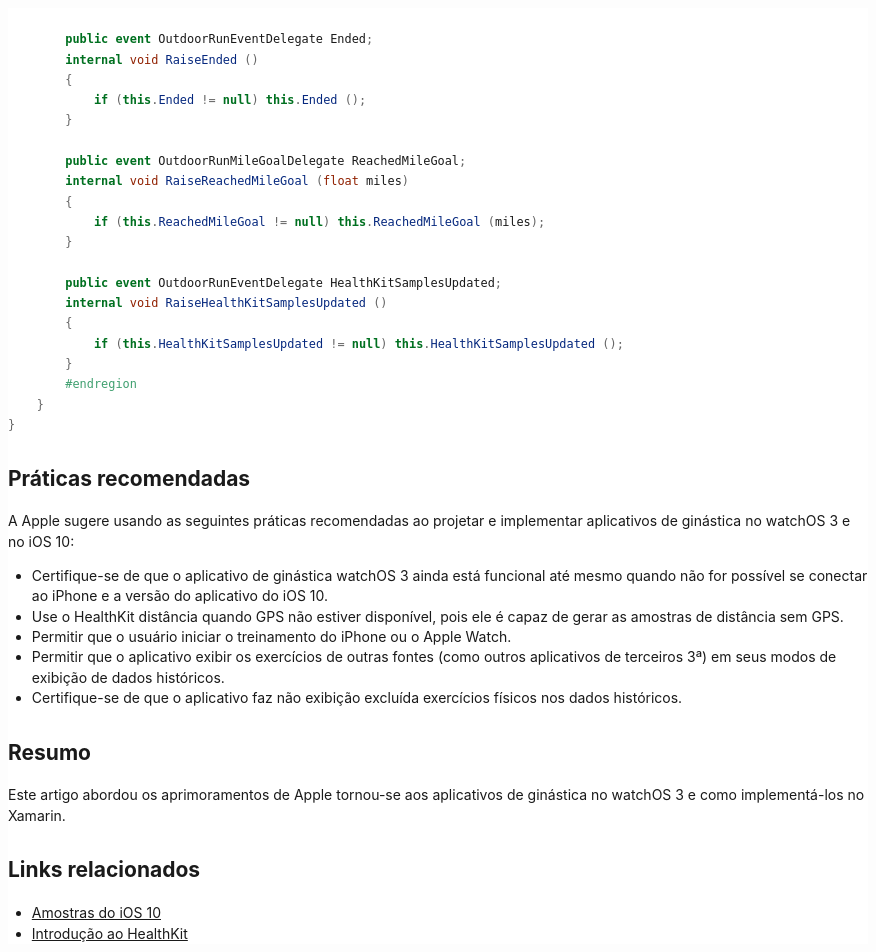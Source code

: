 ```csharp

        public event OutdoorRunEventDelegate Ended;
        internal void RaiseEnded ()
        {
            if (this.Ended != null) this.Ended ();
        }

        public event OutdoorRunMileGoalDelegate ReachedMileGoal;
        internal void RaiseReachedMileGoal (float miles)
        {
            if (this.ReachedMileGoal != null) this.ReachedMileGoal (miles);
        }

        public event OutdoorRunEventDelegate HealthKitSamplesUpdated;
        internal void RaiseHealthKitSamplesUpdated ()
        {
            if (this.HealthKitSamplesUpdated != null) this.HealthKitSamplesUpdated ();
        }
        #endregion
    }
}
```

## <a name="best-practices"></a>Práticas recomendadas

A Apple sugere usando as seguintes práticas recomendadas ao projetar e implementar aplicativos de ginástica no watchOS 3 e no iOS 10:

- Certifique-se de que o aplicativo de ginástica watchOS 3 ainda está funcional até mesmo quando não for possível se conectar ao iPhone e a versão do aplicativo do iOS 10.
- Use o HealthKit distância quando GPS não estiver disponível, pois ele é capaz de gerar as amostras de distância sem GPS.
- Permitir que o usuário iniciar o treinamento do iPhone ou o Apple Watch.
- Permitir que o aplicativo exibir os exercícios de outras fontes (como outros aplicativos de terceiros 3ª) em seus modos de exibição de dados históricos.
- Certifique-se de que o aplicativo faz não exibição excluída exercícios físicos nos dados históricos.

## <a name="summary"></a>Resumo

Este artigo abordou os aprimoramentos de Apple tornou-se aos aplicativos de ginástica no watchOS 3 e como implementá-los no Xamarin.



## <a name="related-links"></a>Links relacionados

- [Amostras do iOS 10](https://developer.xamarin.com/samples/ios/iOS10/)
- [Introdução ao HealthKit](~/ios/platform/healthkit.md)
